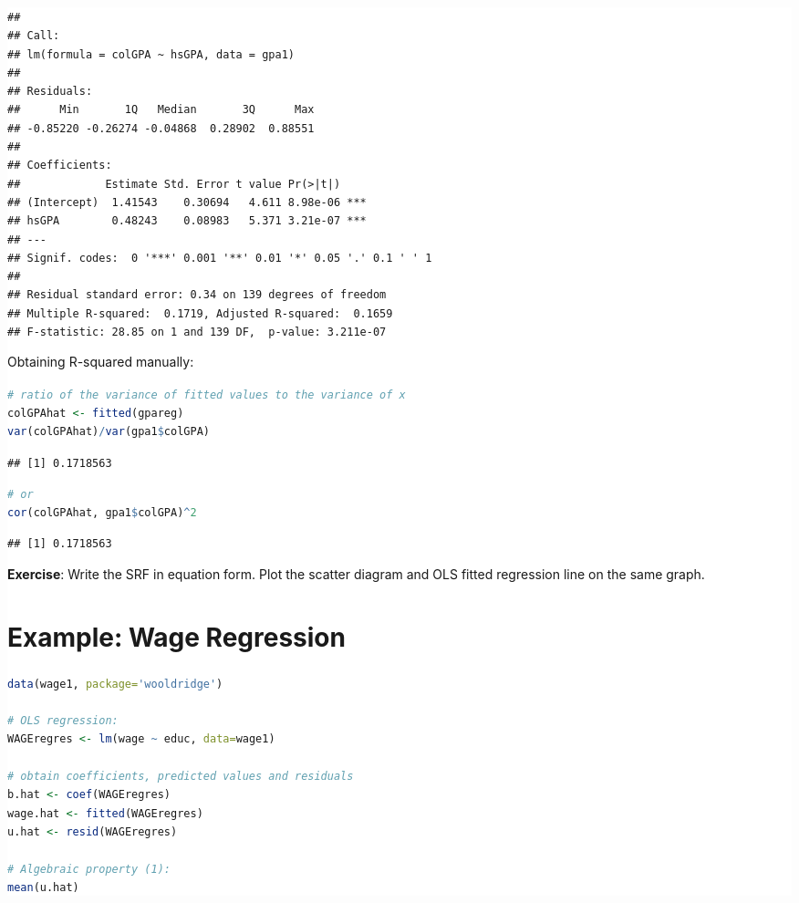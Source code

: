 ```
## 
## Call:
## lm(formula = colGPA ~ hsGPA, data = gpa1)
## 
## Residuals:
##      Min       1Q   Median       3Q      Max 
## -0.85220 -0.26274 -0.04868  0.28902  0.88551 
## 
## Coefficients:
##             Estimate Std. Error t value Pr(>|t|)    
## (Intercept)  1.41543    0.30694   4.611 8.98e-06 ***
## hsGPA        0.48243    0.08983   5.371 3.21e-07 ***
## ---
## Signif. codes:  0 '***' 0.001 '**' 0.01 '*' 0.05 '.' 0.1 ' ' 1
## 
## Residual standard error: 0.34 on 139 degrees of freedom
## Multiple R-squared:  0.1719,	Adjusted R-squared:  0.1659 
## F-statistic: 28.85 on 1 and 139 DF,  p-value: 3.211e-07
```

Obtaining R-squared manually:

```r
# ratio of the variance of fitted values to the variance of x
colGPAhat <- fitted(gpareg)
var(colGPAhat)/var(gpa1$colGPA)
```

```
## [1] 0.1718563
```

```r
# or
cor(colGPAhat, gpa1$colGPA)^2
```

```
## [1] 0.1718563
```

**Exercise**: Write the SRF in equation form. Plot the scatter diagram 
and OLS fitted regression line on the same graph. 


# Example: Wage Regression 

```r
data(wage1, package='wooldridge')

# OLS regression:
WAGEregres <- lm(wage ~ educ, data=wage1)

# obtain coefficients, predicted values and residuals
b.hat <- coef(WAGEregres)
wage.hat <- fitted(WAGEregres)
u.hat <- resid(WAGEregres)

# Algebraic property (1):
mean(u.hat)
```
